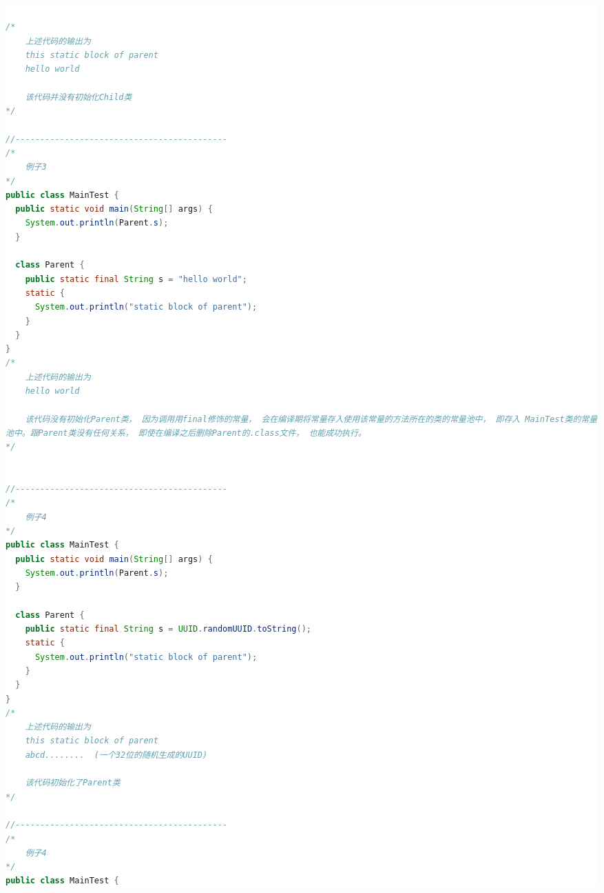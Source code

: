 ```java

/*
	上述代码的输出为
	this static block of parent
	hello world
	
	该代码并没有初始化Child类
*/

//-------------------------------------------
/*
	例子3
*/
public class MainTest {
  public static void main(String[] args) {
    System.out.println(Parent.s);
  }
  
  class Parent {
    public static final String s = "hello world";
    static {
      System.out.println("static block of parent");
    }
  }
}
/*
	上述代码的输出为
	hello world
	
	该代码没有初始化Parent类， 因为调用用final修饰的常量， 会在编译期将常量存入使用该常量的方法所在的类的常量池中， 即存入 MainTest类的常量池中。跟Parent类没有任何关系， 即使在编译之后删除Parent的.class文件， 也能成功执行。
*/


//-------------------------------------------
/*
	例子4
*/
public class MainTest {
  public static void main(String[] args) {
    System.out.println(Parent.s);
  }
  
  class Parent {
    public static final String s = UUID.randomUUID.toString();
    static {
      System.out.println("static block of parent");
    }
  }
}
/*
	上述代码的输出为
	this static block of parent
	abcd........  (一个32位的随机生成的UUID)
	
	该代码初始化了Parent类
*/

//-------------------------------------------
/*
	例子4
*/
public class MainTest {
```